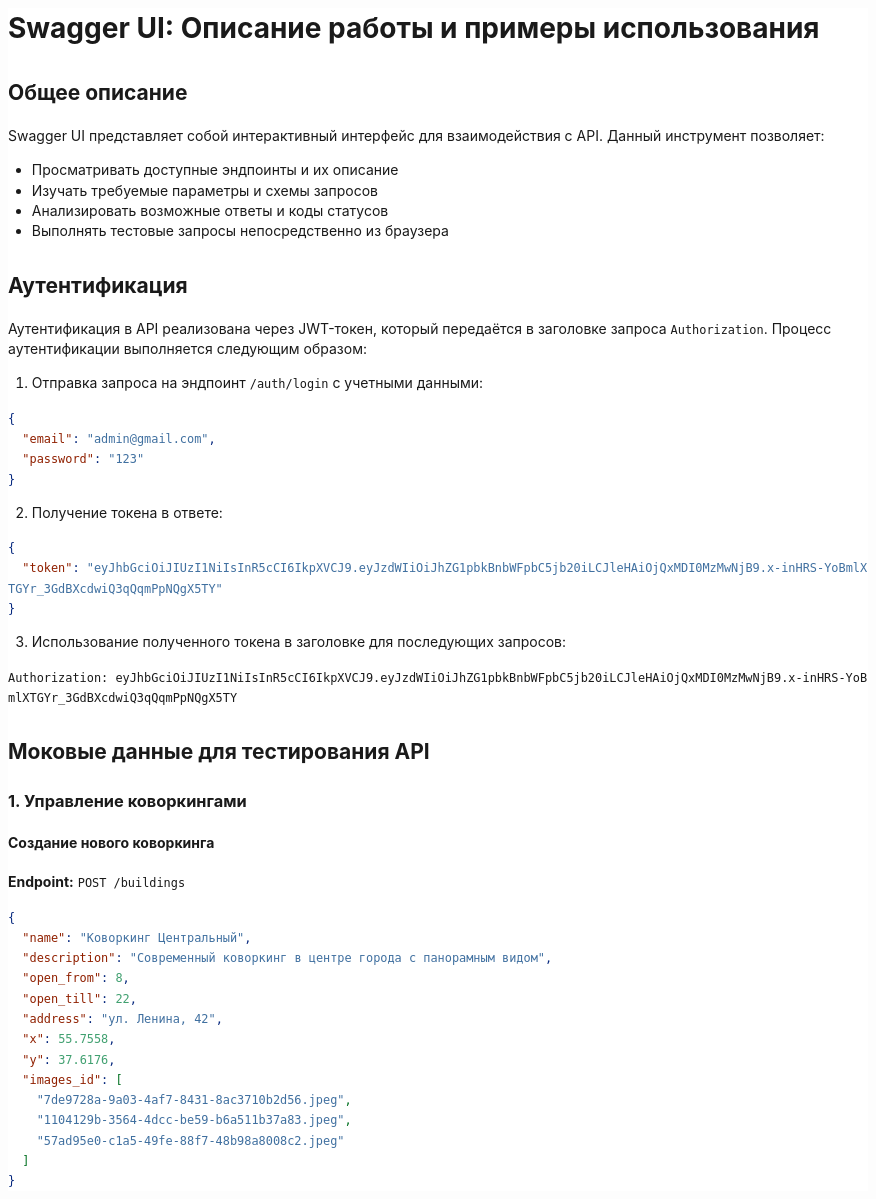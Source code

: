 # Swagger UI: Описание работы и примеры использования

## Общее описание

Swagger UI представляет собой интерактивный интерфейс для взаимодействия с API. Данный инструмент позволяет:

- Просматривать доступные эндпоинты и их описание
- Изучать требуемые параметры и схемы запросов
- Анализировать возможные ответы и коды статусов
- Выполнять тестовые запросы непосредственно из браузера

## Аутентификация

Аутентификация в API реализована через JWT-токен, который передаётся в заголовке запроса `Authorization`. Процесс
аутентификации выполняется следующим образом:

1. Отправка запроса на эндпоинт `/auth/login` с учетными данными:

```json
{
  "email": "admin@gmail.com",
  "password": "123"
}
```

2. Получение токена в ответе:

```json
{
  "token": "eyJhbGciOiJIUzI1NiIsInR5cCI6IkpXVCJ9.eyJzdWIiOiJhZG1pbkBnbWFpbC5jb20iLCJleHAiOjQxMDI0MzMwNjB9.x-inHRS-YoBmlXTGYr_3GdBXcdwiQ3qQqmPpNQgX5TY"
}
```

3. Использование полученного токена в заголовке для последующих запросов:

```
Authorization: eyJhbGciOiJIUzI1NiIsInR5cCI6IkpXVCJ9.eyJzdWIiOiJhZG1pbkBnbWFpbC5jb20iLCJleHAiOjQxMDI0MzMwNjB9.x-inHRS-YoBmlXTGYr_3GdBXcdwiQ3qQqmPpNQgX5TY
```

## Моковые данные для тестирования API

### 1. Управление коворкингами

#### Создание нового коворкинга

**Endpoint:** `POST /buildings`

```json
{
  "name": "Коворкинг Центральный",
  "description": "Современный коворкинг в центре города с панорамным видом",
  "open_from": 8,
  "open_till": 22,
  "address": "ул. Ленина, 42",
  "x": 55.7558,
  "y": 37.6176,
  "images_id": [
    "7de9728a-9a03-4af7-8431-8ac3710b2d56.jpeg",
    "1104129b-3564-4dcc-be59-b6a511b37a83.jpeg",
    "57ad95e0-c1a5-49fe-88f7-48b98a8008c2.jpeg"
  ]
}
```